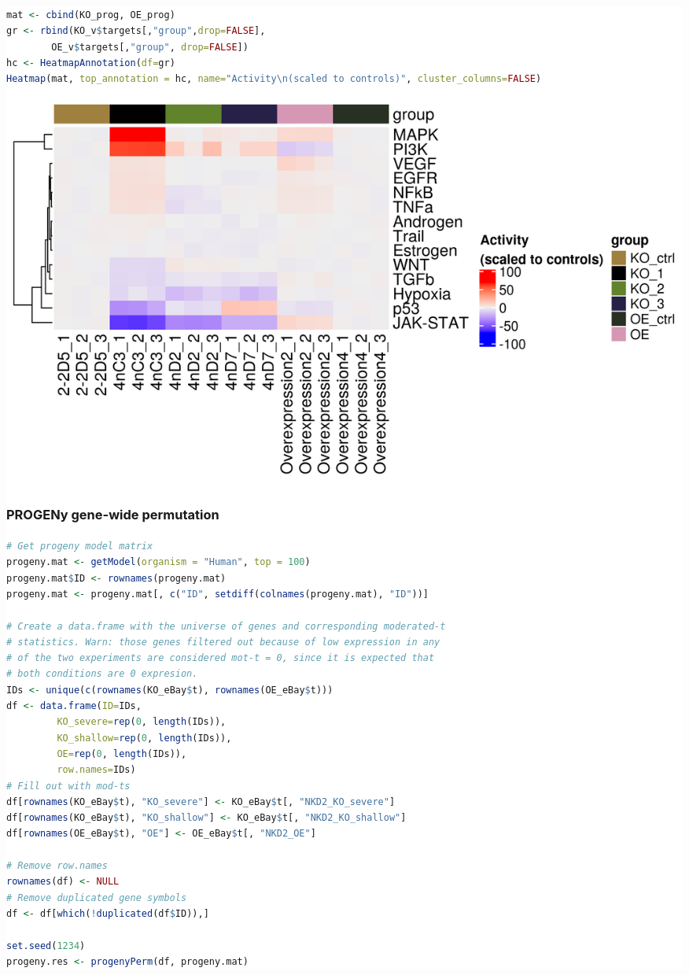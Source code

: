 ``` r
mat <- cbind(KO_prog, OE_prog)
gr <- rbind(KO_v$targets[,"group",drop=FALSE],
        OE_v$targets[,"group", drop=FALSE])
hc <- HeatmapAnnotation(df=gr)
Heatmap(mat, top_annotation = hc, name="Activity\n(scaled to controls)", cluster_columns=FALSE)
```

![](./02_pathway_output//figures/hp_ssprogeny-1.png)

### PROGENy gene-wide permutation

``` r
# Get progeny model matrix
progeny.mat <- getModel(organism = "Human", top = 100)
progeny.mat$ID <- rownames(progeny.mat)
progeny.mat <- progeny.mat[, c("ID", setdiff(colnames(progeny.mat), "ID"))]

# Create a data.frame with the universe of genes and corresponding moderated-t
# statistics. Warn: those genes filtered out because of low expression in any
# of the two experiments are considered mot-t = 0, since it is expected that
# both conditions are 0 expresion.
IDs <- unique(c(rownames(KO_eBay$t), rownames(OE_eBay$t)))
df <- data.frame(ID=IDs,
         KO_severe=rep(0, length(IDs)),
         KO_shallow=rep(0, length(IDs)),
         OE=rep(0, length(IDs)),
         row.names=IDs)
# Fill out with mod-ts
df[rownames(KO_eBay$t), "KO_severe"] <- KO_eBay$t[, "NKD2_KO_severe"]
df[rownames(KO_eBay$t), "KO_shallow"] <- KO_eBay$t[, "NKD2_KO_shallow"]
df[rownames(OE_eBay$t), "OE"] <- OE_eBay$t[, "NKD2_OE"]

# Remove row.names
rownames(df) <- NULL
# Remove duplicated gene symbols
df <- df[which(!duplicated(df$ID)),]

set.seed(1234)
progeny.res <- progenyPerm(df, progeny.mat)
```